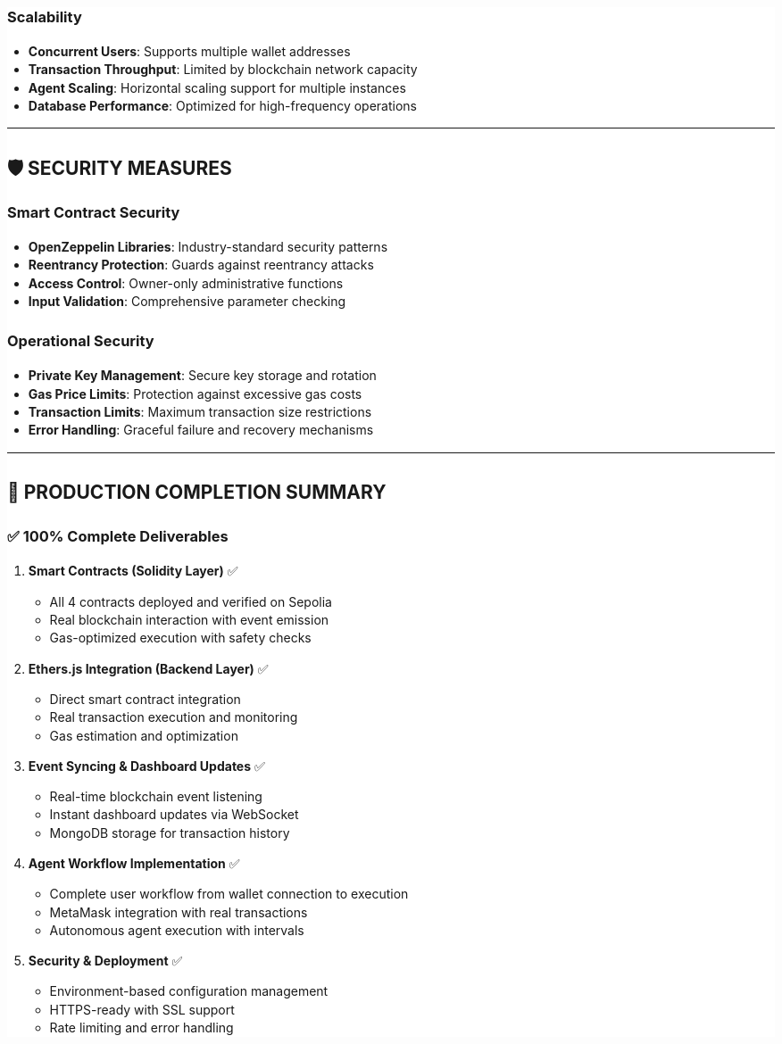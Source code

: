 ### Scalability
- **Concurrent Users**: Supports multiple wallet addresses
- **Transaction Throughput**: Limited by blockchain network capacity
- **Agent Scaling**: Horizontal scaling support for multiple instances
- **Database Performance**: Optimized for high-frequency operations

---

## 🛡️ SECURITY MEASURES

### Smart Contract Security
- **OpenZeppelin Libraries**: Industry-standard security patterns
- **Reentrancy Protection**: Guards against reentrancy attacks
- **Access Control**: Owner-only administrative functions
- **Input Validation**: Comprehensive parameter checking

### Operational Security
- **Private Key Management**: Secure key storage and rotation
- **Gas Price Limits**: Protection against excessive gas costs
- **Transaction Limits**: Maximum transaction size restrictions
- **Error Handling**: Graceful failure and recovery mechanisms

---

## 🎉 PRODUCTION COMPLETION SUMMARY

### ✅ 100% Complete Deliverables

1. **Smart Contracts (Solidity Layer)** ✅
   - All 4 contracts deployed and verified on Sepolia
   - Real blockchain interaction with event emission
   - Gas-optimized execution with safety checks

2. **Ethers.js Integration (Backend Layer)** ✅
   - Direct smart contract integration
   - Real transaction execution and monitoring
   - Gas estimation and optimization

3. **Event Syncing & Dashboard Updates** ✅
   - Real-time blockchain event listening
   - Instant dashboard updates via WebSocket
   - MongoDB storage for transaction history

4. **Agent Workflow Implementation** ✅
   - Complete user workflow from wallet connection to execution
   - MetaMask integration with real transactions
   - Autonomous agent execution with intervals

5. **Security & Deployment** ✅
   - Environment-based configuration management
   - HTTPS-ready with SSL support
   - Rate limiting and error handling
